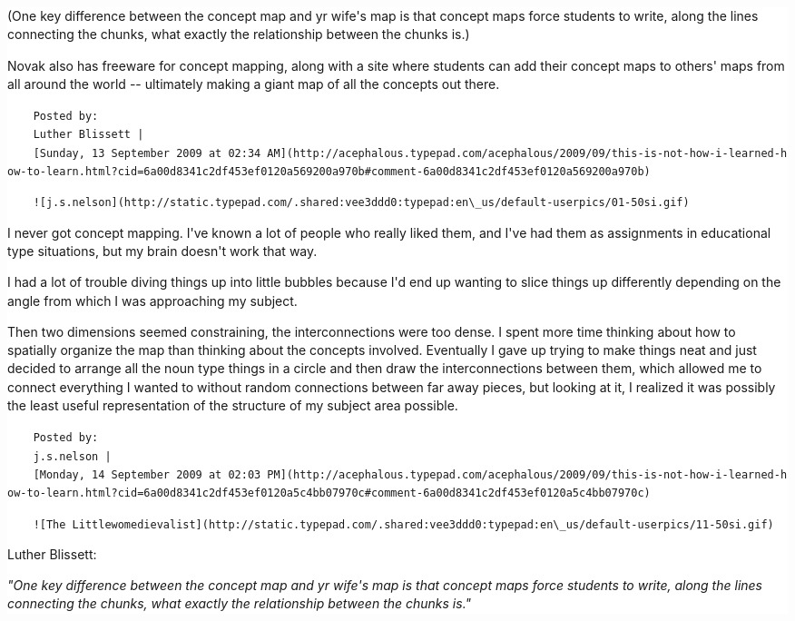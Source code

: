 (One key difference between the concept map and yr wife's map is that concept maps force students to write, along the lines connecting the chunks, what exactly the relationship between the chunks is.)

Novak also has freeware for concept mapping, along with a site where students can add their concept maps to others' maps from all around the world -- ultimately making a giant map of all the concepts out there.  

	

		Posted by:
		Luther Blissett |
		[Sunday, 13 September 2009 at 02:34 AM](http://acephalous.typepad.com/acephalous/2009/09/this-is-not-how-i-learned-how-to-learn.html?cid=6a00d8341c2df453ef0120a569200a970b#comment-6a00d8341c2df453ef0120a569200a970b)

[]()

	

		![j.s.nelson](http://static.typepad.com/.shared:vee3ddd0:typepad:en\_us/default-userpics/01-50si.gif)
	

	

		

I never got concept mapping.  I've known a lot of people who really liked them, and I've had them as assignments in educational type situations, but my brain doesn't work that way.  

I had a lot of trouble diving things up into little bubbles because I'd end up wanting to slice things up differently depending on the angle from which I was approaching my subject.  

Then two dimensions seemed constraining, the interconnections were too dense.  I spent more time thinking about how to spatially organize the map than thinking about the concepts involved.  Eventually I  gave up trying to make things neat and just decided to arrange all the noun type things in a circle and then draw the interconnections between them, which allowed me to connect everything I wanted to without random connections between far away pieces, but looking at it, I realized it was possibly the least useful representation of the structure of my subject area possible.

	

		Posted by:
		j.s.nelson |
		[Monday, 14 September 2009 at 02:03 PM](http://acephalous.typepad.com/acephalous/2009/09/this-is-not-how-i-learned-how-to-learn.html?cid=6a00d8341c2df453ef0120a5c4bb07970c#comment-6a00d8341c2df453ef0120a5c4bb07970c)

[]()

	

		![The Littlewomedievalist](http://static.typepad.com/.shared:vee3ddd0:typepad:en\_us/default-userpics/11-50si.gif)
	

	

		

Luther Blissett:  

_"One key difference between the concept map and yr wife's map is that concept maps force students to write, along the lines connecting the chunks, what exactly the relationship between the chunks is."_
